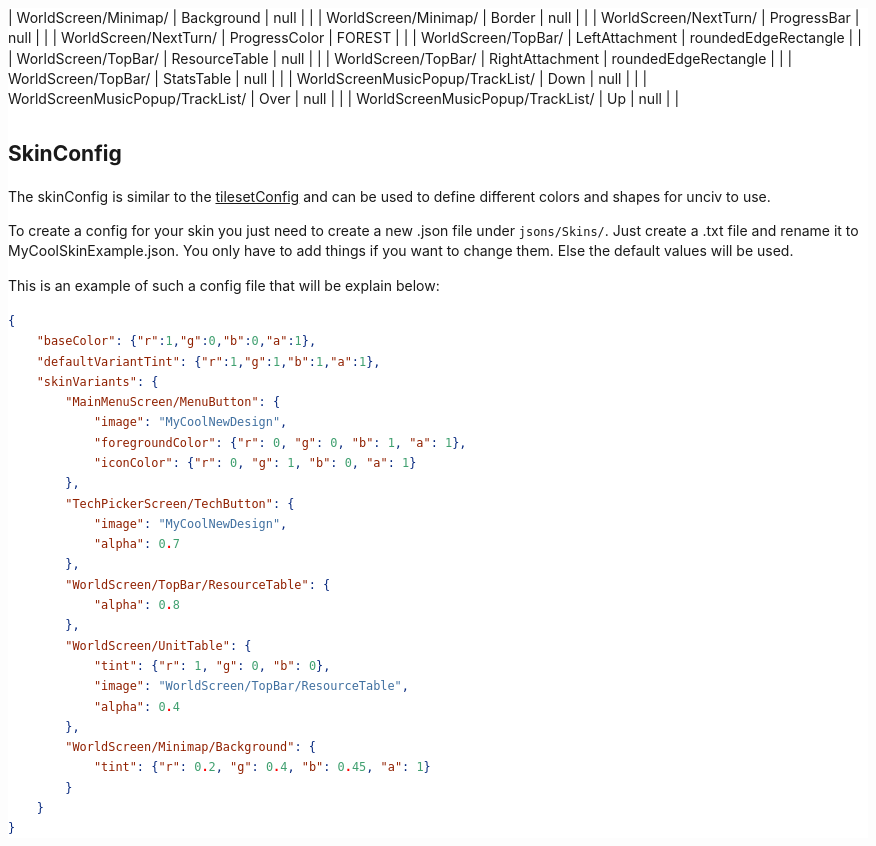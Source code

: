 | WorldScreen/Minimap/ | Background | null | |
| WorldScreen/Minimap/ | Border | null | |
| WorldScreen/NextTurn/ | ProgressBar | null | |
| WorldScreen/NextTurn/ | ProgressColor | FOREST | |
| WorldScreen/TopBar/ | LeftAttachment | roundedEdgeRectangle | |
| WorldScreen/TopBar/ | ResourceTable | null | |
| WorldScreen/TopBar/ | RightAttachment | roundedEdgeRectangle | |
| WorldScreen/TopBar/ | StatsTable | null | |
| WorldScreenMusicPopup/TrackList/ | Down | null | |
| WorldScreenMusicPopup/TrackList/ | Over | null | |
| WorldScreenMusicPopup/TrackList/ | Up | null | |


## SkinConfig

The skinConfig is similar to the [tilesetConfig](Creating-a-custom-tileset.md#tileset-config) and can be used to define different colors and shapes for unciv to use.

To create a config for your skin you just need to create a new .json file under `jsons/Skins/`. Just create a .txt file and rename it to MyCoolSkinExample.json. You only have to add things if you want to change them. Else the default values will be used.

This is an example of such a config file that will be explain below:

```json
{
    "baseColor": {"r":1,"g":0,"b":0,"a":1},
    "defaultVariantTint": {"r":1,"g":1,"b":1,"a":1},
    "skinVariants": {
        "MainMenuScreen/MenuButton": {
            "image": "MyCoolNewDesign",
            "foregroundColor": {"r": 0, "g": 0, "b": 1, "a": 1},
            "iconColor": {"r": 0, "g": 1, "b": 0, "a": 1}
        },
        "TechPickerScreen/TechButton": {
            "image": "MyCoolNewDesign",
            "alpha": 0.7
        },
        "WorldScreen/TopBar/ResourceTable": {
            "alpha": 0.8
        },
        "WorldScreen/UnitTable": {
            "tint": {"r": 1, "g": 0, "b": 0},
            "image": "WorldScreen/TopBar/ResourceTable",
            "alpha": 0.4
        },
        "WorldScreen/Minimap/Background": {
            "tint": {"r": 0.2, "g": 0.4, "b": 0.45, "a": 1}
        }
    }
}
```
